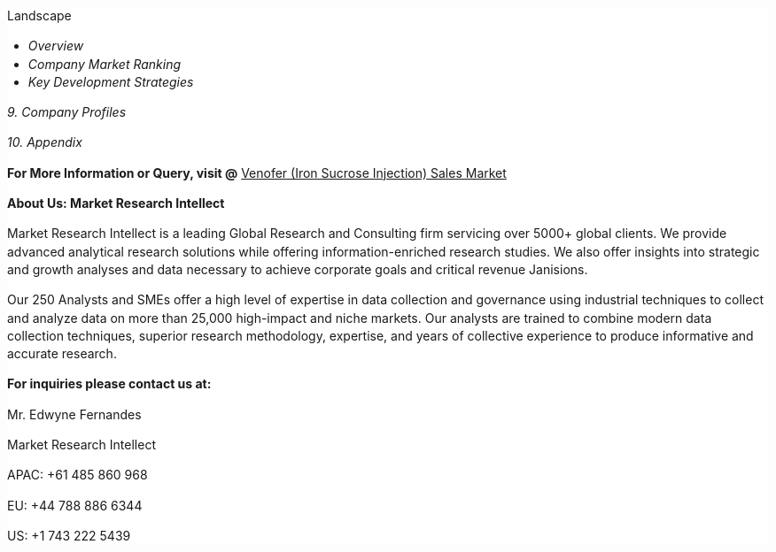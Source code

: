 Landscape</span></em></p><ul><li><em><span class="">Overview</span></em></li><li><em><span class="">Company Market Ranking</span></em></li><li><em><span class="">Key Development Strategies</span></em></li></ul><p><em><span class="font-[700]">9. Company Profiles</span></em></p><p><em><span class="font-[700]">10. Appendix</span></em></p><p><span class="font-[700]"><strong>For More Information or Query, visit&nbsp;@</strong>&nbsp;</span><span class="font-[700]"><a href="https://www.marketresearchintellect.com/product/global-venofer-iron-sucrose-injection-sales-market/?utm_source=Linkedin&utm_medium=019" target="_blank" data-tracking-control-name="article-ssr-frontend-pulse_little-text-block" data-tracking-will-navigate="" data-test-link="">Venofer (Iron Sucrose Injection) Sales Market</a></span></p><p><strong><span class="font-[700]">About Us: Market Research Intellect</span></strong></p><p><span class="">Market Research Intellect is a leading Global Research and Consulting firm servicing over 5000+ global clients. We provide advanced analytical research solutions while offering information-enriched research studies.&nbsp;</span>We also offer insights into strategic and growth analyses and data necessary to achieve corporate goals and critical revenue Janisions.</p><p><span class="">Our 250 Analysts and SMEs offer a high level of expertise in data collection and governance using industrial techniques to collect and analyze data on more than 25,000 high-impact and niche markets. Our analysts are trained to combine modern data collection techniques, superior research methodology, expertise, and years of collective experience to produce informative and accurate research.</span></p><p><strong>For inquiries please contact us at:</strong></p><p>Mr. Edwyne Fernandes</p><p>Market Research Intellect</p><p>APAC: +61 485 860 968</p><p>EU: +44 788 886 6344</p><p>US: +1 743 222 5439</p>